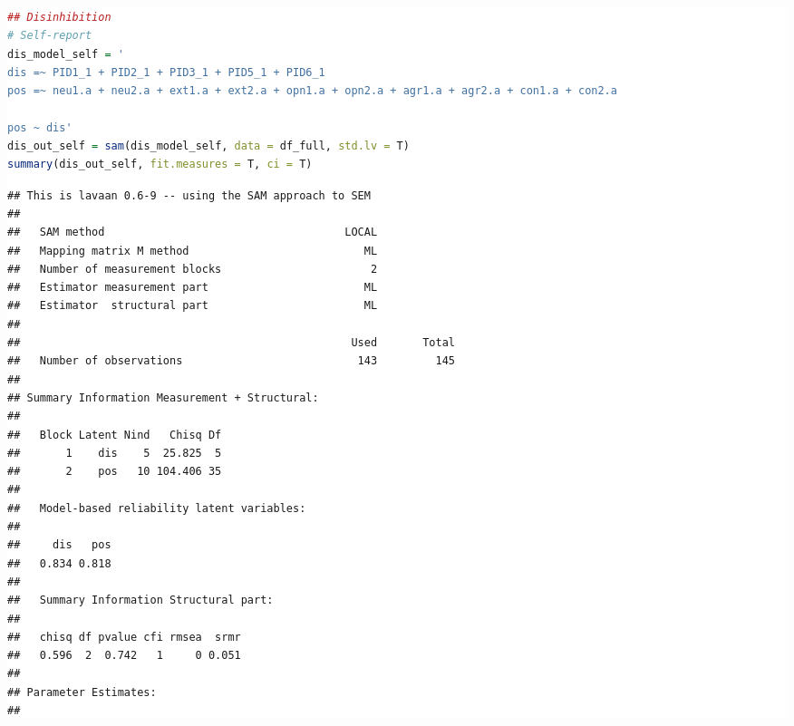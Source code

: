 ``` r
## Disinhibition
# Self-report
dis_model_self = '
dis =~ PID1_1 + PID2_1 + PID3_1 + PID5_1 + PID6_1 
pos =~ neu1.a + neu2.a + ext1.a + ext2.a + opn1.a + opn2.a + agr1.a + agr2.a + con1.a + con2.a

pos ~ dis'
dis_out_self = sam(dis_model_self, data = df_full, std.lv = T)
summary(dis_out_self, fit.measures = T, ci = T) 
```

    ## This is lavaan 0.6-9 -- using the SAM approach to SEM
    ## 
    ##   SAM method                                     LOCAL
    ##   Mapping matrix M method                           ML
    ##   Number of measurement blocks                       2
    ##   Estimator measurement part                        ML
    ##   Estimator  structural part                        ML
    ##                                                       
    ##                                                   Used       Total
    ##   Number of observations                           143         145
    ##                                                                   
    ## Summary Information Measurement + Structural:
    ## 
    ##   Block Latent Nind   Chisq Df
    ##       1    dis    5  25.825  5
    ##       2    pos   10 104.406 35
    ## 
    ##   Model-based reliability latent variables:
    ## 
    ##     dis   pos
    ##   0.834 0.818
    ## 
    ##   Summary Information Structural part:
    ## 
    ##   chisq df pvalue cfi rmsea  srmr
    ##   0.596  2  0.742   1     0 0.051
    ## 
    ## Parameter Estimates:
    ## 